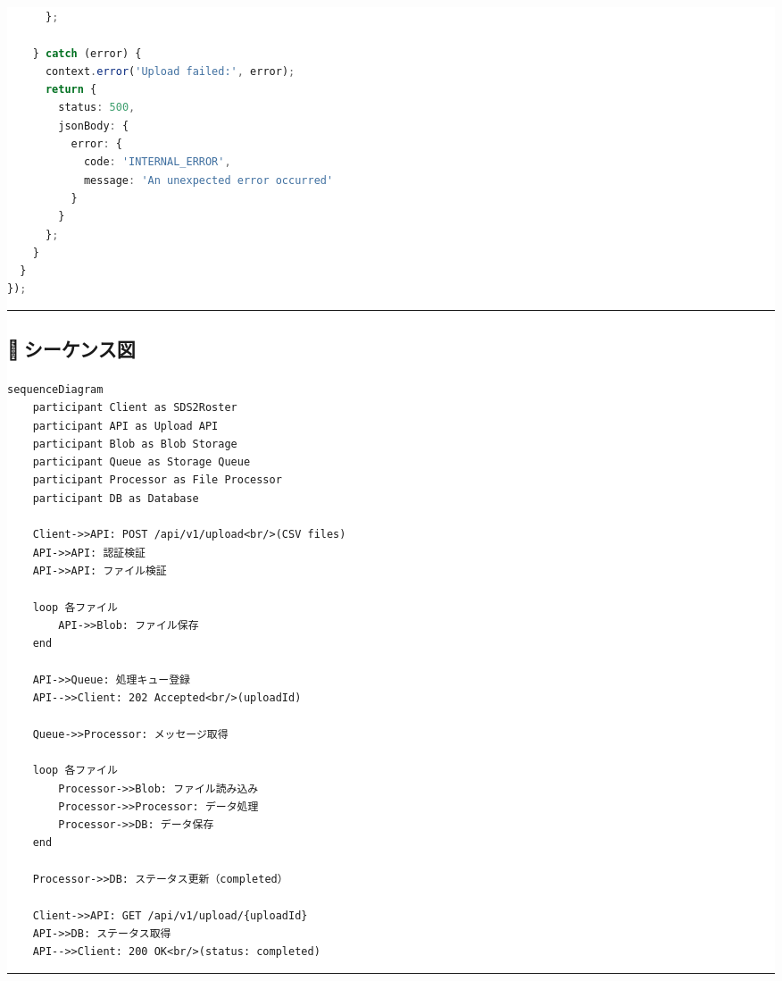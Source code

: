 ```typescript
      };
      
    } catch (error) {
      context.error('Upload failed:', error);
      return {
        status: 500,
        jsonBody: {
          error: {
            code: 'INTERNAL_ERROR',
            message: 'An unexpected error occurred'
          }
        }
      };
    }
  }
});
```

---

## 🔄 シーケンス図

```mermaid
sequenceDiagram
    participant Client as SDS2Roster
    participant API as Upload API
    participant Blob as Blob Storage
    participant Queue as Storage Queue
    participant Processor as File Processor
    participant DB as Database
    
    Client->>API: POST /api/v1/upload<br/>(CSV files)
    API->>API: 認証検証
    API->>API: ファイル検証
    
    loop 各ファイル
        API->>Blob: ファイル保存
    end
    
    API->>Queue: 処理キュー登録
    API-->>Client: 202 Accepted<br/>(uploadId)
    
    Queue->>Processor: メッセージ取得
    
    loop 各ファイル
        Processor->>Blob: ファイル読み込み
        Processor->>Processor: データ処理
        Processor->>DB: データ保存
    end
    
    Processor->>DB: ステータス更新（completed）
    
    Client->>API: GET /api/v1/upload/{uploadId}
    API->>DB: ステータス取得
    API-->>Client: 200 OK<br/>(status: completed)
```

---